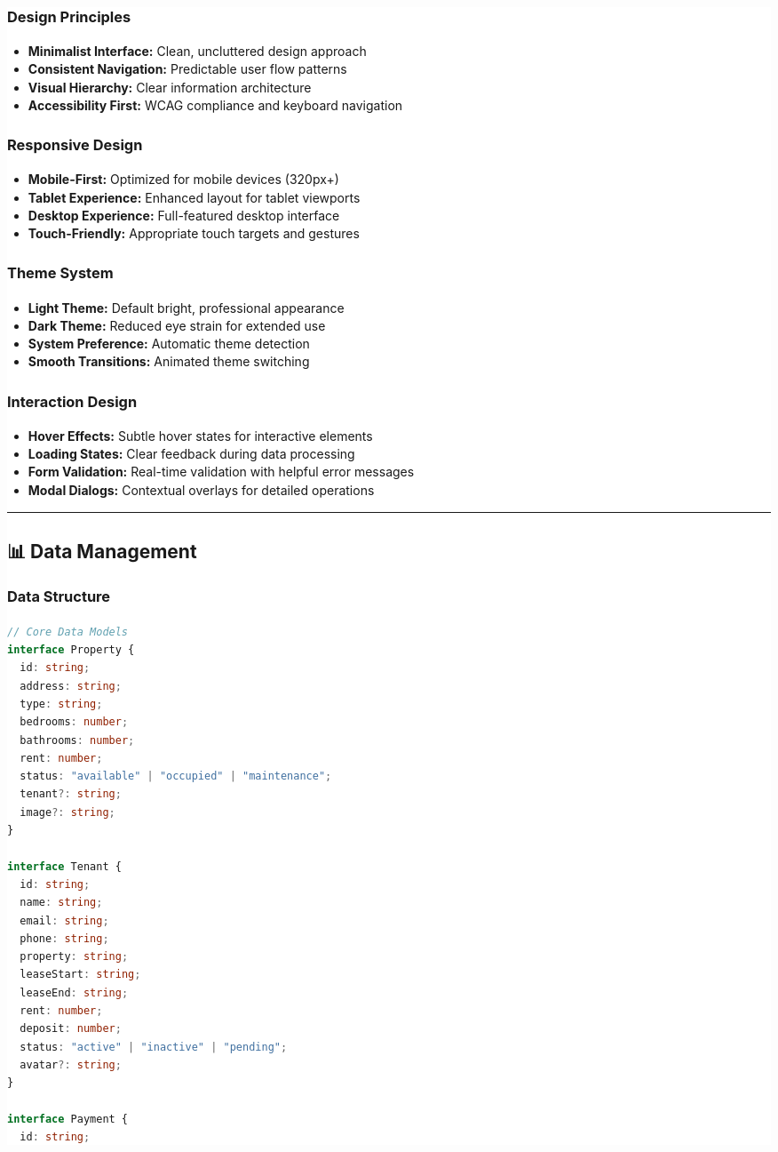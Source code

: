 ### Design Principles

- **Minimalist Interface:** Clean, uncluttered design approach
- **Consistent Navigation:** Predictable user flow patterns
- **Visual Hierarchy:** Clear information architecture
- **Accessibility First:** WCAG compliance and keyboard navigation

### Responsive Design

- **Mobile-First:** Optimized for mobile devices (320px+)
- **Tablet Experience:** Enhanced layout for tablet viewports
- **Desktop Experience:** Full-featured desktop interface
- **Touch-Friendly:** Appropriate touch targets and gestures

### Theme System

- **Light Theme:** Default bright, professional appearance
- **Dark Theme:** Reduced eye strain for extended use
- **System Preference:** Automatic theme detection
- **Smooth Transitions:** Animated theme switching

### Interaction Design

- **Hover Effects:** Subtle hover states for interactive elements
- **Loading States:** Clear feedback during data processing
- **Form Validation:** Real-time validation with helpful error messages
- **Modal Dialogs:** Contextual overlays for detailed operations

---

## 📊 Data Management

### Data Structure

```typescript
// Core Data Models
interface Property {
  id: string;
  address: string;
  type: string;
  bedrooms: number;
  bathrooms: number;
  rent: number;
  status: "available" | "occupied" | "maintenance";
  tenant?: string;
  image?: string;
}

interface Tenant {
  id: string;
  name: string;
  email: string;
  phone: string;
  property: string;
  leaseStart: string;
  leaseEnd: string;
  rent: number;
  deposit: number;
  status: "active" | "inactive" | "pending";
  avatar?: string;
}

interface Payment {
  id: string;
```